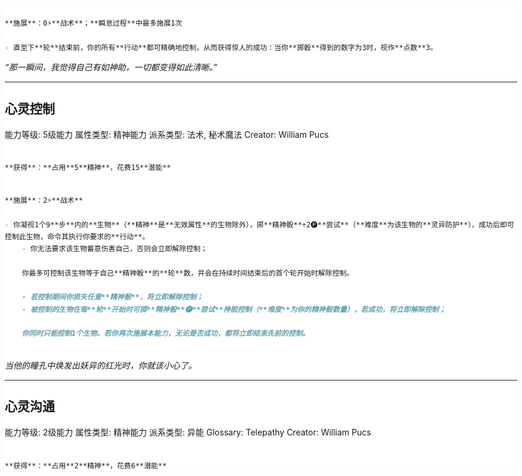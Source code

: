 ```md

**施展**：0⚡️**战术**；**瞬息过程**中最多施展1次

- 直至下**轮**结束前，你的所有**行动**都可精确地控制，从而获得惊人的成功：当你**掷骰**得到的数字为3时，视作**点数**3。
```

*“那一瞬间，我觉得自己有如神助，一切都变得如此清晰。”*

---

## 心灵控制

能力等级: 5级能力
属性类型: 精神能力
派系类型: 法术, 秘术魔法
Creator: William Pucs

```md

**获得**：**占用**5**精神**，花费15**潜能**

```

```md

**施展**：2⚡️**战术**

- 你凝视1个9**步**内的**生物**（**精神**是**无效属性**的生物除外），掷**精神骰**÷2🅟**尝试**（**难度**为该生物的**灵异防护**），成功后即可控制此生物，命令其执行你要求的**行动**。
    - 你无法要求该生物蓄意伤害自己，否则会立即解除控制；
    
    你最多可控制该生物等于自己**精神骰**的**轮**数，并会在持续时间结束后的首个轮开始时解除控制。
    
    - 若控制期间你损失任意**精神骰**，将立即解除控制；
    - 被控制的生物在每**轮**开始时可掷**精神骰**🅟**尝试**挣脱控制（**难度**为你的精神骰数量），若成功，将立即解除控制；
    
    你同时只能控制1个生物。若你再次施展本能力，无论是否成功，都将立即结束先前的控制。
    
```

*当他的瞳孔中焕发出妖异的红光时，你就该小心了。*

---

## 心灵沟通

能力等级: 2级能力
属性类型: 精神能力
派系类型: 异能
Glossary: Telepathy
Creator: William Pucs

```md

**获得**：**占用**2**精神**，花费6**潜能**

```
